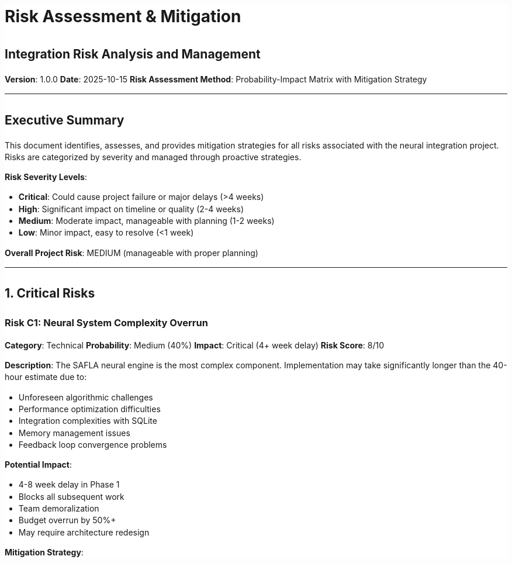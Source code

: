 # Risk Assessment & Mitigation
## Integration Risk Analysis and Management

**Version**: 1.0.0
**Date**: 2025-10-15
**Risk Assessment Method**: Probability-Impact Matrix with Mitigation Strategy

---

## Executive Summary

This document identifies, assesses, and provides mitigation strategies for all risks associated with the neural integration project. Risks are categorized by severity and managed through proactive strategies.

**Risk Severity Levels**:
- **Critical**: Could cause project failure or major delays (>4 weeks)
- **High**: Significant impact on timeline or quality (2-4 weeks)
- **Medium**: Moderate impact, manageable with planning (1-2 weeks)
- **Low**: Minor impact, easy to resolve (<1 week)

**Overall Project Risk**: MEDIUM (manageable with proper planning)

---

## 1. Critical Risks

### Risk C1: Neural System Complexity Overrun

**Category**: Technical
**Probability**: Medium (40%)
**Impact**: Critical (4+ week delay)
**Risk Score**: 8/10

**Description**:
The SAFLA neural engine is the most complex component. Implementation may take significantly longer than the 40-hour estimate due to:
- Unforeseen algorithmic challenges
- Performance optimization difficulties
- Integration complexities with SQLite
- Memory management issues
- Feedback loop convergence problems

**Potential Impact**:
- 4-8 week delay in Phase 1
- Blocks all subsequent work
- Team demoralization
- Budget overrun by 50%+
- May require architecture redesign

**Mitigation Strategy**:
